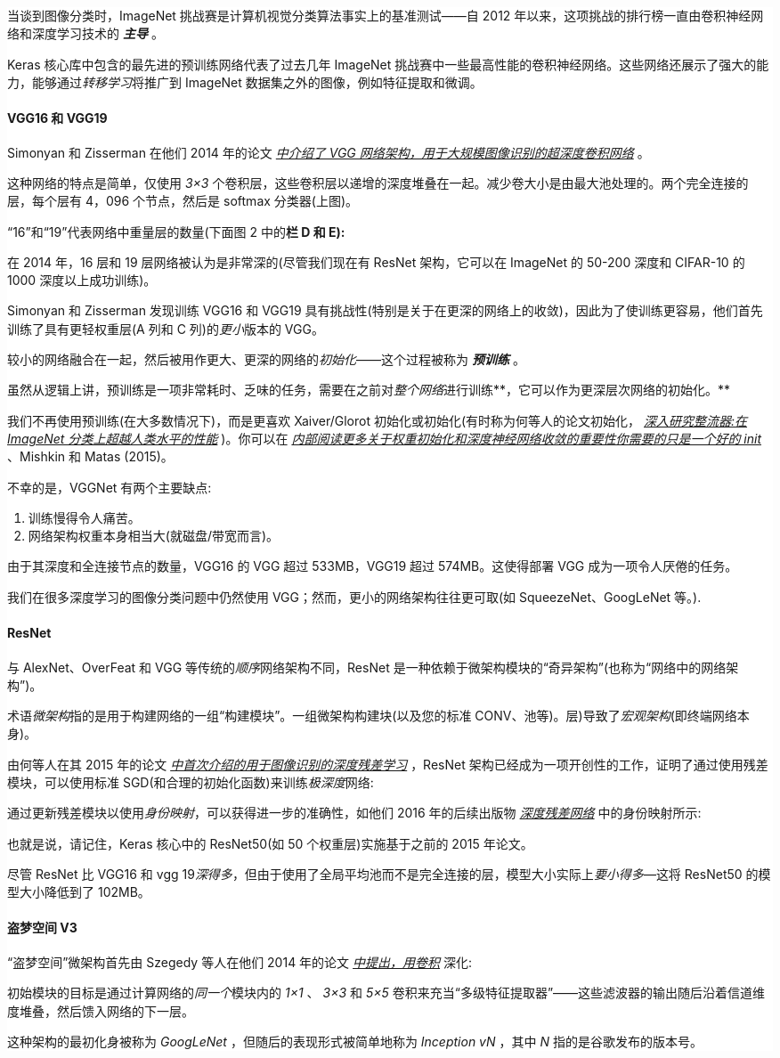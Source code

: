 当谈到图像分类时，ImageNet 挑战赛是计算机视觉分类算法事实上的基准测试——自 2012 年以来，这项挑战的排行榜一直由卷积神经网络和深度学习技术的 ***主导*** 。

Keras 核心库中包含的最先进的预训练网络代表了过去几年 ImageNet 挑战赛中一些最高性能的卷积神经网络。这些网络还展示了强大的能力，能够通过*转移学习*将推广到 ImageNet 数据集之外的图像，例如特征提取和微调。

#### VGG16 和 VGG19

Simonyan 和 Zisserman 在他们 2014 年的论文 [*中介绍了 VGG 网络架构，用于大规模图像识别的超深度卷积网络*](https://arxiv.org/abs/1409.1556) 。

这种网络的特点是简单，仅使用 *3×3* 个卷积层，这些卷积层以递增的深度堆叠在一起。减少卷大小是由最大池处理的。两个完全连接的层，每个层有 4，096 个节点，然后是 softmax 分类器(上图)。

“16”和“19”代表网络中重量层的数量(下面图 2 中的**栏 D 和 E):**

在 2014 年，16 层和 19 层网络被认为是非常深的(尽管我们现在有 ResNet 架构，它可以在 ImageNet 的 50-200 深度和 CIFAR-10 的 1000 深度以上成功训练)。

Simonyan 和 Zisserman 发现训练 VGG16 和 VGG19 具有挑战性(特别是关于在更深的网络上的收敛)，因此为了使训练更容易，他们首先训练了具有更轻权重层(A 列和 C 列)的*更小*版本的 VGG。

较小的网络融合在一起，然后被用作更大、更深的网络的*初始化*——这个过程被称为 ***预训练*** 。

虽然从逻辑上讲，预训练是一项非常耗时、乏味的任务，需要在之前对*整个网络*进行训练**，它可以作为更深层次网络的初始化。**

我们不再使用预训练(在大多数情况下)，而是更喜欢 Xaiver/Glorot 初始化或初始化(有时称为何等人的论文初始化， [*深入研究整流器:在 ImageNet 分类上超越人类水平的性能*](https://arxiv.org/abs/1502.01852) )。你可以在 [*内部阅读更多关于权重初始化和深度神经网络收敛的重要性你需要的只是一个好的 init*](https://arxiv.org/abs/1511.06422) 、Mishkin 和 Matas (2015)。

不幸的是，VGGNet 有两个主要缺点:

1.  训练慢得令人痛苦。
2.  网络架构权重本身相当大(就磁盘/带宽而言)。

由于其深度和全连接节点的数量，VGG16 的 VGG 超过 533MB，VGG19 超过 574MB。这使得部署 VGG 成为一项令人厌倦的任务。

我们在很多深度学习的图像分类问题中仍然使用 VGG；然而，更小的网络架构往往更可取(如 SqueezeNet、GoogLeNet 等。).

#### ResNet

与 AlexNet、OverFeat 和 VGG 等传统的*顺序*网络架构不同，ResNet 是一种依赖于微架构模块的“奇异架构”(也称为“网络中的网络架构”)。

术语*微架构*指的是用于构建网络的一组“构建模块”。一组微架构构建块(以及您的标准 CONV、池等)。层)导致了*宏观架构*(即终端网络本身)。

由何等人在其 2015 年的论文 [*中首次介绍的用于图像识别的深度残差学习*](https://arxiv.org/abs/1512.03385) ，ResNet 架构已经成为一项开创性的工作，证明了通过使用残差模块，可以使用标准 SGD(和合理的初始化函数)来训练*极深度*网络:

通过更新残差模块以使用*身份映射*，可以获得进一步的准确性，如他们 2016 年的后续出版物 [*深度残差网络*](https://arxiv.org/abs/1603.05027) 中的身份映射所示:

也就是说，请记住，Keras 核心中的 ResNet50(如 50 个权重层)实施基于之前的 2015 年论文。

尽管 ResNet 比 VGG16 和 vgg 19*深得多*，但由于使用了全局平均池而不是完全连接的层，模型大小实际上*要小得多*—这将 ResNet50 的模型大小降低到了 102MB。

#### 盗梦空间 V3

“盗梦空间”微架构首先由 Szegedy 等人在他们 2014 年的论文 [*中提出，用卷积*](https://arxiv.org/abs/1409.4842) 深化:

初始模块的目标是通过计算网络的*同一个*模块内的 *1×1* 、 *3×3* 和 *5×5* 卷积来充当“多级特征提取器”——这些滤波器的输出随后沿着信道维度堆叠，然后馈入网络的下一层。

这种架构的最初化身被称为 *GoogLeNet* ，但随后的表现形式被简单地称为 *Inception vN* ，其中 *N* 指的是谷歌发布的版本号。
